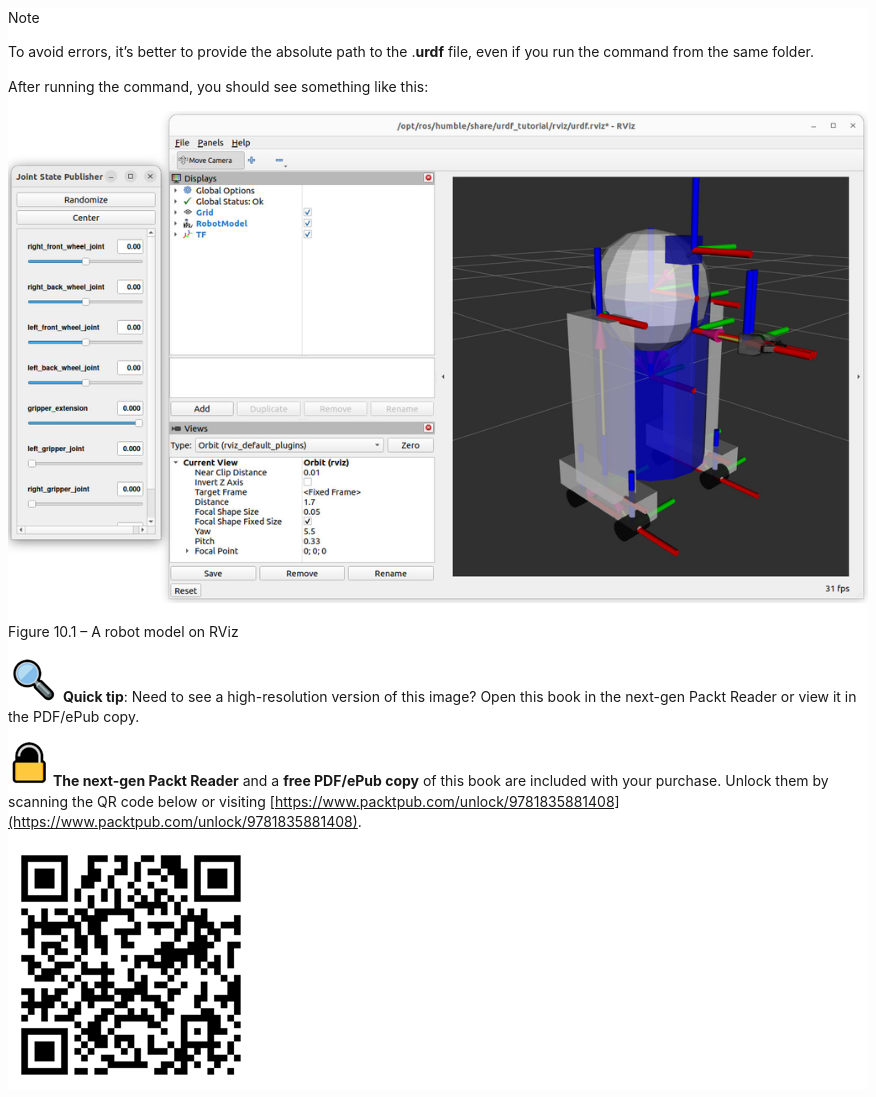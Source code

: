 Note

To avoid errors, it’s better to provide the absolute path to the .**urdf** file, even if you run the command from the same folder.

After running the command, you should see something like this:

![Figure 10.1 – A robot model on RViz](attachments/B22403_10_1.jpg)

Figure 10.1 – A robot model on RViz

![](attachments/11.png) **Quick tip**: Need to see a high-resolution version of this image? Open this book in the next-gen Packt Reader or view it in the PDF/ePub copy.

![](attachments/21.png) **The next-gen Packt Reader** and a **free PDF/ePub copy** of this book are included with your purchase. Unlock them by scanning the QR code below or visiting [https://www.packtpub.com/unlock/9781835881408](https://www.packtpub.com/unlock/9781835881408).

![](attachments/9781835881408.png)
